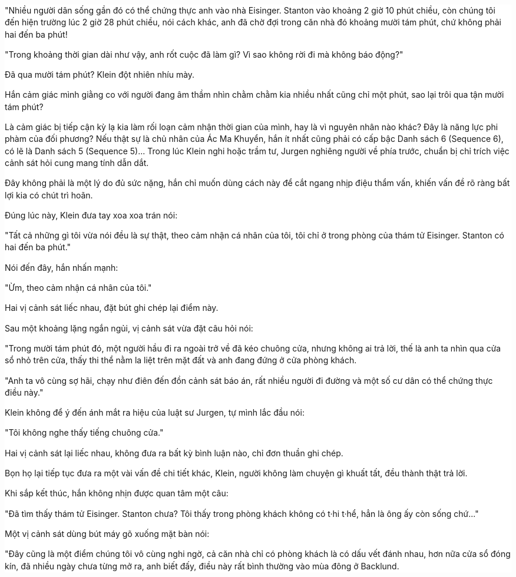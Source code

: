"Nhiều người dân sống gần đó có thể chứng thực anh vào nhà Eisinger. Stanton vào khoảng 2 giờ 10 phút chiều, còn chúng tôi đến hiện trường lúc 2 giờ 28 phút chiều, nói cách khác, anh đã chờ đợi trong căn nhà đó khoảng mười tám phút, chứ không phải hai đến ba phút!

"Trong khoảng thời gian dài như vậy, anh rốt cuộc đã làm gì? Vì sao không rời đi mà không báo động?"

Đã qua mười tám phút? Klein đột nhiên nhíu mày.

Hắn cảm giác mình giằng co với người đang âm thầm nhìn chằm chằm kia nhiều nhất cũng chỉ một phút, sao lại trôi qua tận mười tám phút?

Là cảm giác bị tiếp cận kỳ lạ kia làm rối loạn cảm nhận thời gian của mình, hay là vì nguyên nhân nào khác? Đây là năng lực phi phàm của đối phương? Nếu thật sự là chủ nhân của Ác Ma Khuyển, hắn ít nhất cũng phải có cấp bậc Danh sách 6 (Sequence 6), có lẽ là Danh sách 5 (Sequence 5)... Trong lúc Klein nghi hoặc trầm tư, Jurgen nghiêng người về phía trước, chuẩn bị chỉ trích việc cảnh sát hỏi cung mang tính dẫn dắt.

Đây không phải là một lý do đủ sức nặng, hắn chỉ muốn dùng cách này để cắt ngang nhịp điệu thẩm vấn, khiến vấn đề rõ ràng bất lợi kia có chút trì hoãn.

Đúng lúc này, Klein đưa tay xoa xoa trán nói:

"Tất cả những gì tôi vừa nói đều là sự thật, theo cảm nhận cá nhân của tôi, tôi chỉ ở trong phòng của thám tử Eisinger. Stanton có hai đến ba phút."

Nói đến đây, hắn nhấn mạnh:

"Ừm, theo cảm nhận cá nhân của tôi."

Hai vị cảnh sát liếc nhau, đặt bút ghi chép lại điểm này.

Sau một khoảng lặng ngắn ngủi, vị cảnh sát vừa đặt câu hỏi nói:

"Trong mười tám phút đó, một người hầu đi ra ngoài trở về đã kéo chuông cửa, nhưng không ai trả lời, thế là anh ta nhìn qua cửa sổ nhỏ trên cửa, thấy thi thể nằm la liệt trên mặt đất và anh đang đứng ở cửa phòng khách.

"Anh ta vô cùng sợ hãi, chạy như điên đến đồn cảnh sát báo án, rất nhiều người đi đường và một số cư dân có thể chứng thực điều này."

Klein không để ý đến ánh mắt ra hiệu của luật sư Jurgen, tự mình lắc đầu nói:

"Tôi không nghe thấy tiếng chuông cửa."

Hai vị cảnh sát lại liếc nhau, không đưa ra bất kỳ bình luận nào, chỉ đơn thuần ghi chép.

Bọn họ lại tiếp tục đưa ra một vài vấn đề chi tiết khác, Klein, người không làm chuyện gì khuất tất, đều thành thật trả lời.

Khi sắp kết thúc, hắn không nhịn được quan tâm một câu:

"Đã tìm thấy thám tử Eisinger. Stanton chưa? Tôi thấy trong phòng khách không có t·hi t·hể, hẳn là ông ấy còn sống chứ..."

Một vị cảnh sát dùng bút máy gõ xuống mặt bàn nói:

"Đây cũng là một điểm chúng tôi vô cùng nghi ngờ, cả căn nhà chỉ có phòng khách là có dấu vết đánh nhau, hơn nữa cửa sổ đóng kín, đã nhiều ngày chưa từng mở ra, anh biết đấy, điều này rất bình thường vào mùa đông ở Backlund.
